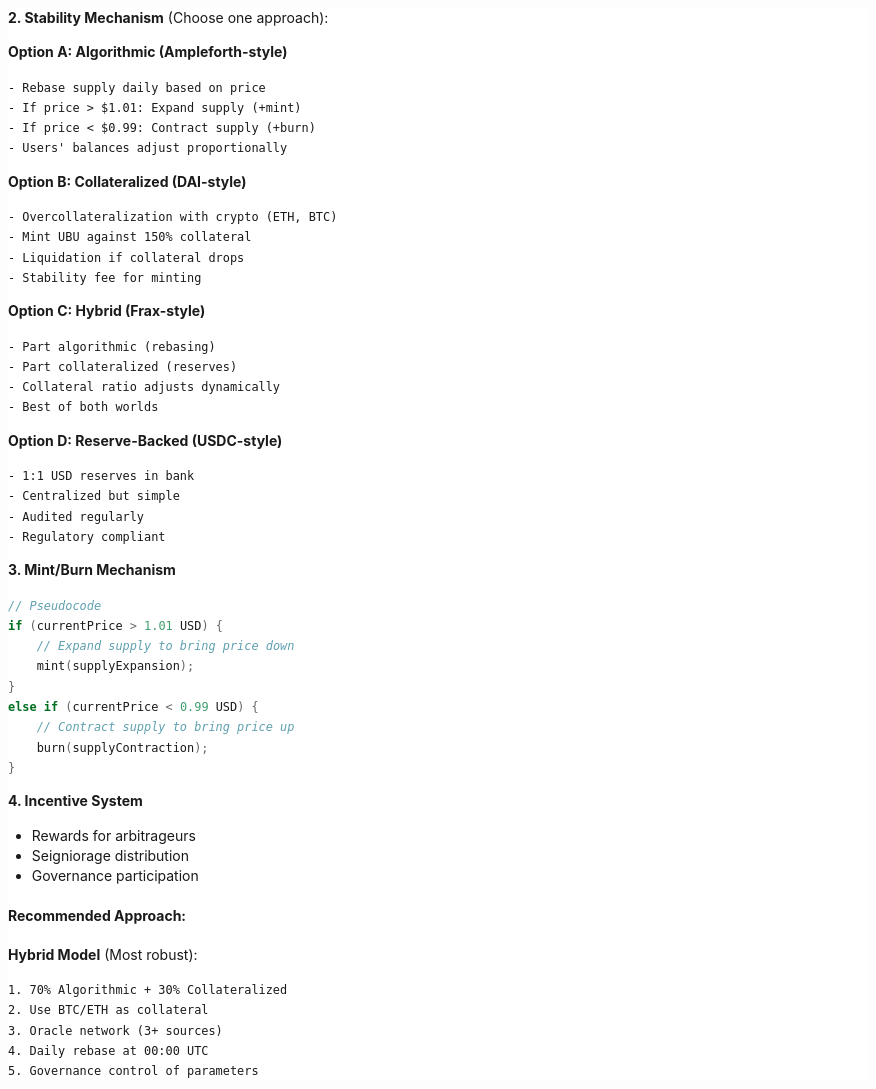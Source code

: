 **2. Stability Mechanism** (Choose one approach):

   **Option A: Algorithmic (Ampleforth-style)**
   ```
   - Rebase supply daily based on price
   - If price > $1.01: Expand supply (+mint)
   - If price < $0.99: Contract supply (+burn)
   - Users' balances adjust proportionally
   ```

   **Option B: Collateralized (DAI-style)**
   ```
   - Overcollateralization with crypto (ETH, BTC)
   - Mint UBU against 150% collateral
   - Liquidation if collateral drops
   - Stability fee for minting
   ```

   **Option C: Hybrid (Frax-style)**
   ```
   - Part algorithmic (rebasing)
   - Part collateralized (reserves)
   - Collateral ratio adjusts dynamically
   - Best of both worlds
   ```

   **Option D: Reserve-Backed (USDC-style)**
   ```
   - 1:1 USD reserves in bank
   - Centralized but simple
   - Audited regularly
   - Regulatory compliant
   ```

**3. Mint/Burn Mechanism**
   ```cpp
   // Pseudocode
   if (currentPrice > 1.01 USD) {
       // Expand supply to bring price down
       mint(supplyExpansion);
   }
   else if (currentPrice < 0.99 USD) {
       // Contract supply to bring price up
       burn(supplyContraction);
   }
   ```

**4. Incentive System**
   - Rewards for arbitrageurs
   - Seigniorage distribution
   - Governance participation

#### Recommended Approach:
**Hybrid Model** (Most robust):
```
1. 70% Algorithmic + 30% Collateralized
2. Use BTC/ETH as collateral
3. Oracle network (3+ sources)
4. Daily rebase at 00:00 UTC
5. Governance control of parameters
```
